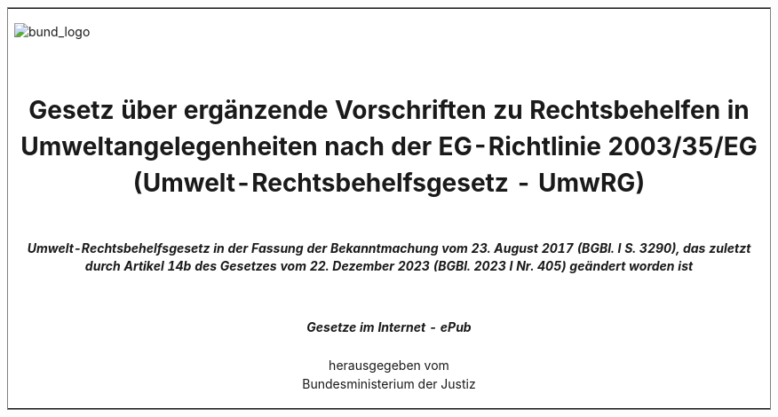 <span id="DECKBLATT.html"></span>

<table border="0" frame="border" width="100%">

<tr valign="top">

<td align="left">

![bund\_logo](BfJ_2021_Web_de_de.gif)

</td>

<td align="right">

 

</td>

</tr>

<tr align="center" valign="middle">

<td colspan="2">

# Gesetz über ergänzende Vorschriften zu Rechtsbehelfen in Umweltangelegenheiten nach der EG-Richtlinie 2003/35/EG (Umwelt-Rechtsbehelfsgesetz - UmwRG)

</td>

</tr>

<tr align="center" valign="middle">

<td colspan="2">

##### Umwelt-Rechtsbehelfsgesetz in der Fassung der Bekanntmachung vom 23. August 2017 (BGBl. I S. 3290), das zuletzt durch Artikel 14b des Gesetzes vom 22. Dezember 2023 (BGBl. 2023 I Nr. 405) geändert worden ist

</td>

</tr>

<tr align="center" valign="middle">

<td colspan="2">

  
  

##### Gesetze im Internet - ePub  
  
herausgegeben vom  
Bundesministerium der Justiz

</td>

</tr>

<tr align="center" valign="bottom">
